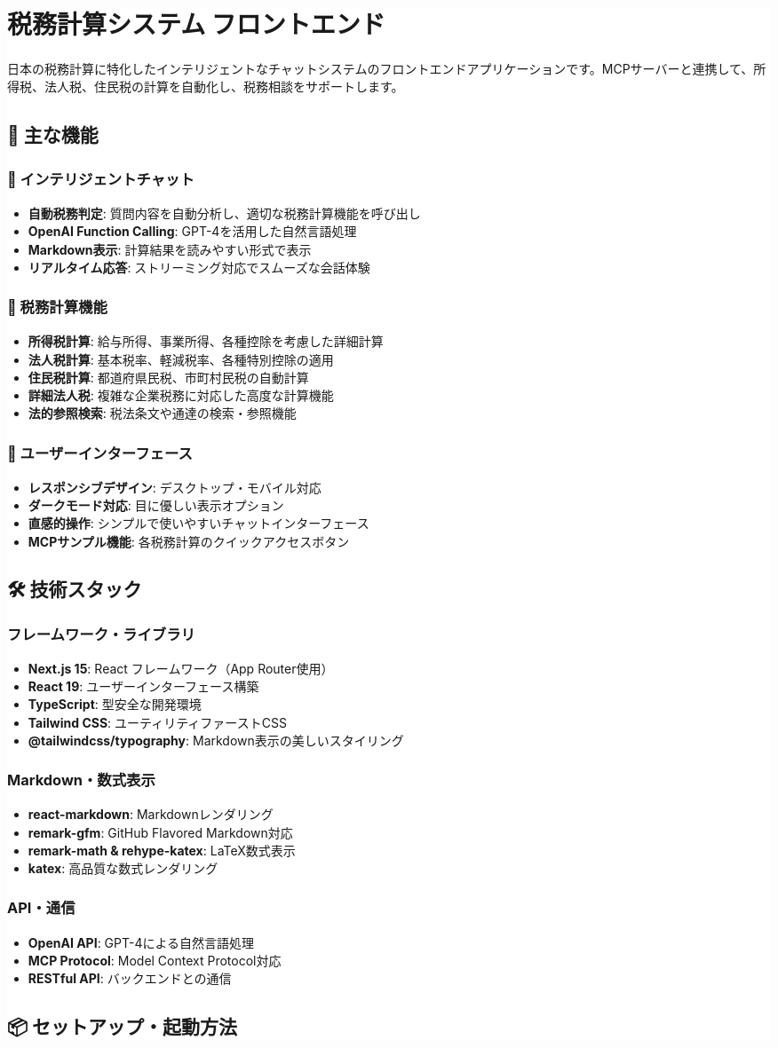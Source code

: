# 税務計算システム フロントエンド

日本の税務計算に特化したインテリジェントなチャットシステムのフロントエンドアプリケーションです。MCPサーバーと連携して、所得税、法人税、住民税の計算を自動化し、税務相談をサポートします。

## 🚀 主な機能

### 💬 インテリジェントチャット
- **自動税務判定**: 質問内容を自動分析し、適切な税務計算機能を呼び出し
- **OpenAI Function Calling**: GPT-4を活用した自然言語処理
- **Markdown表示**: 計算結果を読みやすい形式で表示
- **リアルタイム応答**: ストリーミング対応でスムーズな会話体験

### 🧮 税務計算機能
- **所得税計算**: 給与所得、事業所得、各種控除を考慮した詳細計算
- **法人税計算**: 基本税率、軽減税率、各種特別控除の適用
- **住民税計算**: 都道府県民税、市町村民税の自動計算
- **詳細法人税**: 複雑な企業税務に対応した高度な計算機能
- **法的参照検索**: 税法条文や通達の検索・参照機能

### 🎨 ユーザーインターフェース
- **レスポンシブデザイン**: デスクトップ・モバイル対応
- **ダークモード対応**: 目に優しい表示オプション
- **直感的操作**: シンプルで使いやすいチャットインターフェース
- **MCPサンプル機能**: 各税務計算のクイックアクセスボタン

## 🛠️ 技術スタック

### フレームワーク・ライブラリ
- **Next.js 15**: React フレームワーク（App Router使用）
- **React 19**: ユーザーインターフェース構築
- **TypeScript**: 型安全な開発環境
- **Tailwind CSS**: ユーティリティファーストCSS
- **@tailwindcss/typography**: Markdown表示の美しいスタイリング

### Markdown・数式表示
- **react-markdown**: Markdownレンダリング
- **remark-gfm**: GitHub Flavored Markdown対応
- **remark-math & rehype-katex**: LaTeX数式表示
- **katex**: 高品質な数式レンダリング

### API・通信
- **OpenAI API**: GPT-4による自然言語処理
- **MCP Protocol**: Model Context Protocol対応
- **RESTful API**: バックエンドとの通信

## 📦 セットアップ・起動方法
